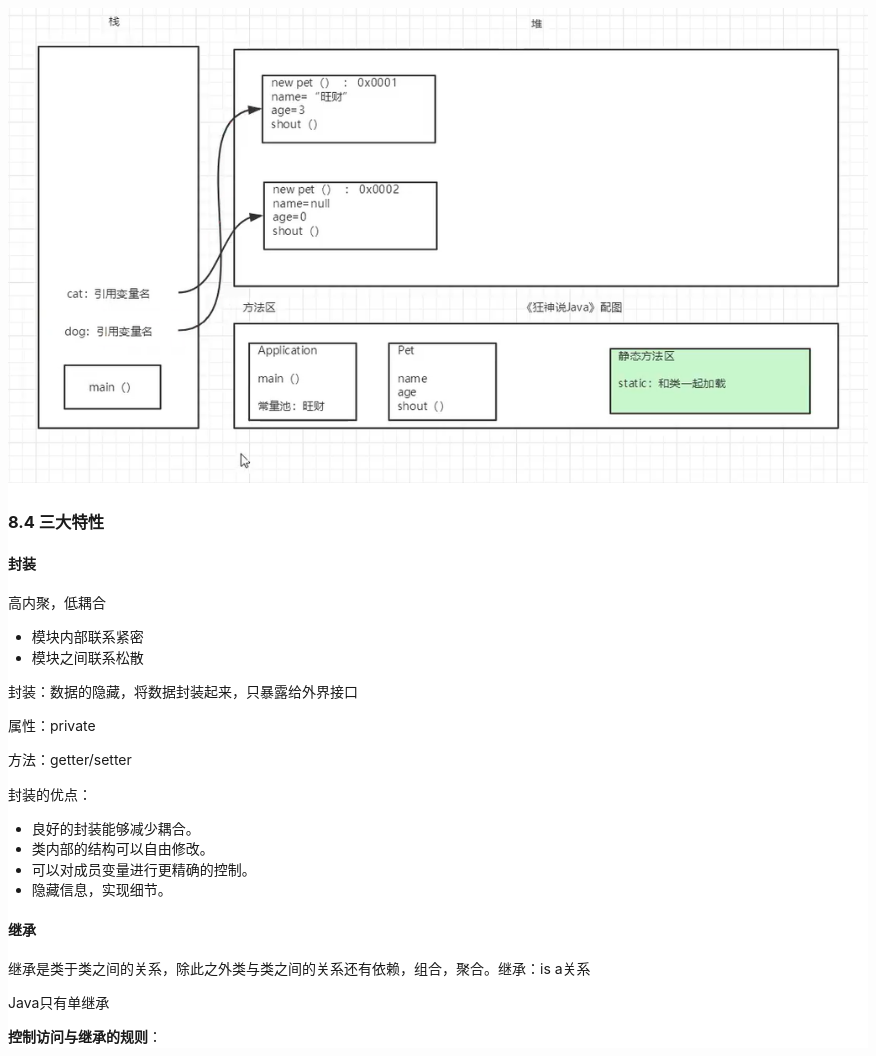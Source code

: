 ![image-20201013115726388](JavaSE/image-20201013115726388.png)

### 8.4 三大特性

#### 封装

高内聚，低耦合

- 模块内部联系紧密
- 模块之间联系松散

封装：数据的隐藏，将数据封装起来，只暴露给外界接口

属性：private

方法：getter/setter

封装的优点：

- 良好的封装能够减少耦合。
- 类内部的结构可以自由修改。
- 可以对成员变量进行更精确的控制。
- 隐藏信息，实现细节。

#### 继承

继承是类于类之间的关系，除此之外类与类之间的关系还有依赖，组合，聚合。继承：is a关系

Java只有单继承

**控制访问与继承的规则**：
